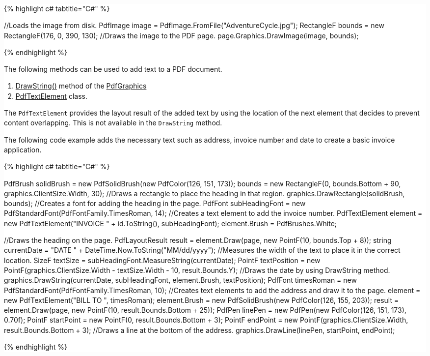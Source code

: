 {% highlight c# tabtitle="C#" %}

//Loads the image from disk.
PdfImage image = PdfImage.FromFile("AdventureCycle.jpg");
RectangleF bounds = new RectangleF(176, 0, 390, 130);
//Draws the image to the PDF page.
page.Graphics.DrawImage(image, bounds);

{% endhighlight %}

The following methods can be used to add text to a PDF document.

1. [DrawString()](https://help.syncfusion.com/cr/document-processing/Syncfusion.Pdf.Graphics.PdfGraphics.html#Syncfusion_Pdf_Graphics_PdfGraphics_DrawString_System_String_Syncfusion_Pdf_Graphics_PdfFont_Syncfusion_Pdf_Graphics_PdfBrush_System_Drawing_PointF_) method of the [PdfGraphics](https://help.syncfusion.com/cr/document-processing/Syncfusion.Pdf.Graphics.PdfGraphics.html)
2. [PdfTextElement](https://help.syncfusion.com/cr/document-processing/Syncfusion.Pdf.Graphics.PdfTextElement.html) class.

The ```PdfTextElement``` provides the layout result of the added text by using the location of the next element that decides to prevent content overlapping. This is not available in the ```DrawString``` method. 

The following code example adds the necessary text such as address, invoice number and date to create a basic invoice application. 
 
{% highlight c# tabtitle="C#" %}

PdfBrush solidBrush = new PdfSolidBrush(new PdfColor(126, 151, 173));
bounds = new RectangleF(0, bounds.Bottom + 90, graphics.ClientSize.Width, 30);
//Draws a rectangle to place the heading in that region.
graphics.DrawRectangle(solidBrush, bounds);
//Creates a font for adding the heading in the page.
PdfFont subHeadingFont = new PdfStandardFont(PdfFontFamily.TimesRoman, 14);
//Creates a text element to add the invoice number.
PdfTextElement element = new PdfTextElement("INVOICE " + id.ToString(), subHeadingFont);
element.Brush = PdfBrushes.White;

//Draws the heading on the page.
PdfLayoutResult result = element.Draw(page, new PointF(10, bounds.Top + 8));
string currentDate = "DATE " + DateTime.Now.ToString("MM/dd/yyyy");
//Measures the width of the text to place it in the correct location.
SizeF textSize = subHeadingFont.MeasureString(currentDate);
PointF textPosition = new PointF(graphics.ClientSize.Width - textSize.Width - 10, result.Bounds.Y);
//Draws the date by using DrawString method.
graphics.DrawString(currentDate, subHeadingFont, element.Brush, textPosition);
PdfFont timesRoman = new PdfStandardFont(PdfFontFamily.TimesRoman, 10);
//Creates text elements to add the address and draw it to the page.
element = new PdfTextElement("BILL TO ", timesRoman);
element.Brush = new PdfSolidBrush(new PdfColor(126, 155, 203));
result = element.Draw(page, new PointF(10, result.Bounds.Bottom + 25));
PdfPen linePen = new PdfPen(new PdfColor(126, 151, 173), 0.70f);
PointF startPoint = new PointF(0, result.Bounds.Bottom + 3);
PointF endPoint = new PointF(graphics.ClientSize.Width, result.Bounds.Bottom + 3);
//Draws a line at the bottom of the address.
graphics.DrawLine(linePen, startPoint, endPoint);

{% endhighlight %}
